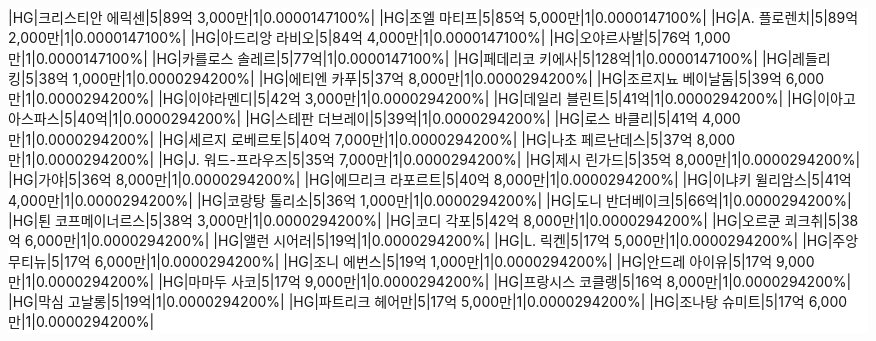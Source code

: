 |HG|크리스티안 에릭센|5|89억 3,000만|1|0.0000147100%|
|HG|조엘 마티프|5|85억 5,000만|1|0.0000147100%|
|HG|A. 플로렌치|5|89억 2,000만|1|0.0000147100%|
|HG|아드리앙 라비오|5|84억 4,000만|1|0.0000147100%|
|HG|오야르사발|5|76억 1,000만|1|0.0000147100%|
|HG|카를로스 솔레르|5|77억|1|0.0000147100%|
|HG|페데리코 키에사|5|128억|1|0.0000147100%|
|HG|레들리 킹|5|38억 1,000만|1|0.0000294200%|
|HG|에티엔 카푸|5|37억 8,000만|1|0.0000294200%|
|HG|조르지뇨 베이날둠|5|39억 6,000만|1|0.0000294200%|
|HG|이야라멘디|5|42억 3,000만|1|0.0000294200%|
|HG|데일리 블린트|5|41억|1|0.0000294200%|
|HG|이아고 아스파스|5|40억|1|0.0000294200%|
|HG|스테판 더브레이|5|39억|1|0.0000294200%|
|HG|로스 바클리|5|41억 4,000만|1|0.0000294200%|
|HG|세르지 로베르토|5|40억 7,000만|1|0.0000294200%|
|HG|나초 페르난데스|5|37억 8,000만|1|0.0000294200%|
|HG|J. 워드-프라우즈|5|35억 7,000만|1|0.0000294200%|
|HG|제시 린가드|5|35억 8,000만|1|0.0000294200%|
|HG|가야|5|36억 8,000만|1|0.0000294200%|
|HG|에므리크 라포르트|5|40억 8,000만|1|0.0000294200%|
|HG|이냐키 윌리암스|5|41억 4,000만|1|0.0000294200%|
|HG|코랑탕 톨리소|5|36억 1,000만|1|0.0000294200%|
|HG|도니 반더베이크|5|66억|1|0.0000294200%|
|HG|퇸 코프메이너르스|5|38억 3,000만|1|0.0000294200%|
|HG|코디 각포|5|42억 8,000만|1|0.0000294200%|
|HG|오르쿤 쾨크취|5|38억 6,000만|1|0.0000294200%|
|HG|앨런 시어러|5|19억|1|0.0000294200%|
|HG|L. 릭켄|5|17억 5,000만|1|0.0000294200%|
|HG|주앙 무티뉴|5|17억 6,000만|1|0.0000294200%|
|HG|조니 에번스|5|19억 1,000만|1|0.0000294200%|
|HG|안드레 아이유|5|17억 9,000만|1|0.0000294200%|
|HG|마마두 사코|5|17억 9,000만|1|0.0000294200%|
|HG|프랑시스 코클랭|5|16억 8,000만|1|0.0000294200%|
|HG|막심 고날롱|5|19억|1|0.0000294200%|
|HG|파트리크 헤어만|5|17억 5,000만|1|0.0000294200%|
|HG|조나탕 슈미트|5|17억 6,000만|1|0.0000294200%|
